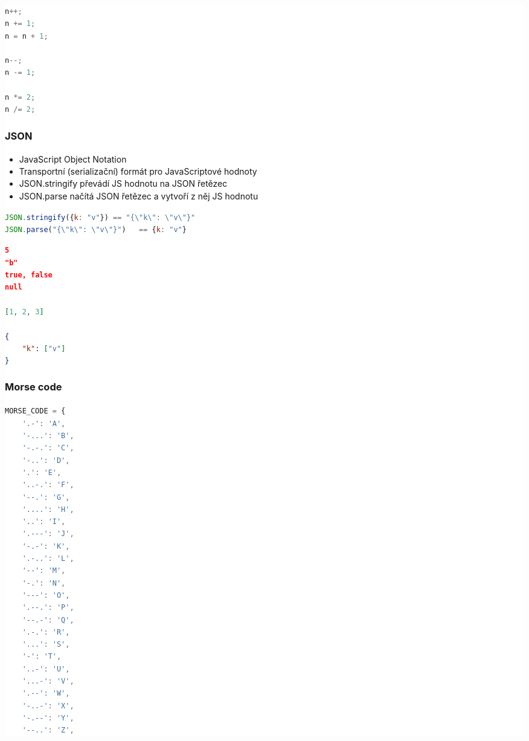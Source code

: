```js
n++;
n += 1;
n = n + 1;

n--;
n -= 1;

n *= 2;
n /= 2;
```

### JSON

- JavaScript Object Notation
- Transportní (serializační) formát pro JavaScriptové hodnoty
- JSON.stringify převádí JS hodnotu na JSON řetězec
- JSON.parse načítá JSON řetězec a vytvoří z něj JS hodnotu

```js
JSON.stringify({k: "v"}) == "{\"k\": \"v\"}"
JSON.parse("{\"k\": \"v\"}")   == {k: "v"}
```

```json
5
"b"
true, false
null

[1, 2, 3]

{
    "k": ["v"]
}
```

### Morse code
```js
MORSE_CODE = {
    '.-': 'A',
    '-...': 'B',
    '-.-.': 'C',
    '-..': 'D',
    '.': 'E',
    '..-.': 'F',
    '--.': 'G',
    '....': 'H',
    '..': 'I',
    '.---': 'J',
    '-.-': 'K',
    '.-..': 'L',
    '--': 'M',
    '-.': 'N',
    '---': 'O',
    '.--.': 'P',
    '--.-': 'Q',
    '.-.': 'R',
    '...': 'S',
    '-': 'T',
    '..-': 'U',
    '...-': 'V',
    '.--': 'W',
    '-..-': 'X',
    '-.--': 'Y',
    '--..': 'Z',
```